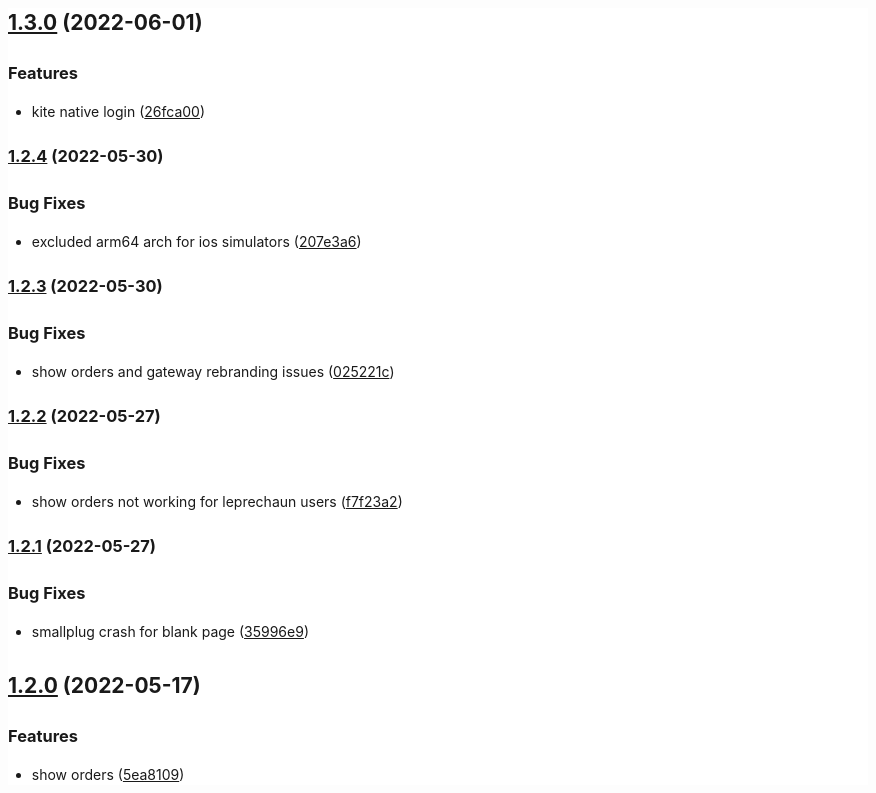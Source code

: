 ## [1.3.0](https://github.com/smallcase/react-native-smallcase-gateway/compare/v1.2.4...v1.3.0) (2022-06-01)


### Features

* kite native login ([26fca00](https://github.com/smallcase/react-native-smallcase-gateway/commit/26fca00a10c2ed02e3db85180c370c8bb661bc1f))

### [1.2.4](https://github.com/smallcase/react-native-smallcase-gateway/compare/v1.2.3...v1.2.4) (2022-05-30)


### Bug Fixes

* excluded arm64 arch for ios simulators ([207e3a6](https://github.com/smallcase/react-native-smallcase-gateway/commit/207e3a62a9764875d61c7888c2a1a9efcd9af796))

### [1.2.3](https://github.com/smallcase/react-native-smallcase-gateway/compare/v1.2.2...v1.2.3) (2022-05-30)


### Bug Fixes

* show orders and gateway rebranding issues ([025221c](https://github.com/smallcase/react-native-smallcase-gateway/commit/025221c9790411451c70c1b598bc8f9471600d8e))

### [1.2.2](https://github.com/smallcase/react-native-smallcase-gateway/compare/v1.2.1...v1.2.2) (2022-05-27)


### Bug Fixes

* show orders not working for leprechaun users ([f7f23a2](https://github.com/smallcase/react-native-smallcase-gateway/commit/f7f23a21ed933fbfa702bc21b6c4dd483653ea42))

### [1.2.1](https://github.com/smallcase/react-native-smallcase-gateway/compare/v1.2.0...v1.2.1) (2022-05-27)


### Bug Fixes

* smallplug crash for blank page ([35996e9](https://github.com/smallcase/react-native-smallcase-gateway/commit/35996e90c6fe97f4d98e004ab7d319f34411db2d))

## [1.2.0](https://github.com/smallcase/react-native-smallcase-gateway/compare/v1.1.0...v1.2.0) (2022-05-17)


### Features

* show orders ([5ea8109](https://github.com/smallcase/react-native-smallcase-gateway/commit/5ea8109911ddd1f38dc666fb6815f10112bcce74))
